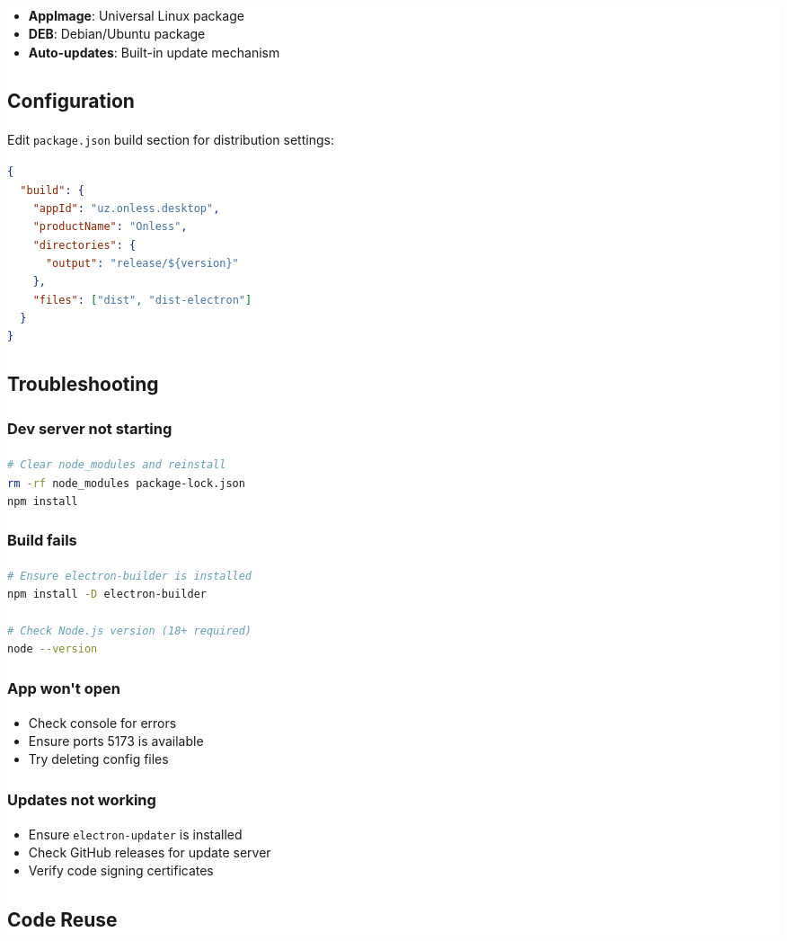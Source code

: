 - **AppImage**: Universal Linux package
- **DEB**: Debian/Ubuntu package
- **Auto-updates**: Built-in update mechanism

## Configuration

Edit `package.json` build section for distribution settings:

```json
{
  "build": {
    "appId": "uz.onless.desktop",
    "productName": "Onless",
    "directories": {
      "output": "release/${version}"
    },
    "files": ["dist", "dist-electron"]
  }
}
```

## Troubleshooting

### Dev server not starting
```bash
# Clear node_modules and reinstall
rm -rf node_modules package-lock.json
npm install
```

### Build fails
```bash
# Ensure electron-builder is installed
npm install -D electron-builder

# Check Node.js version (18+ required)
node --version
```

### App won't open
- Check console for errors
- Ensure ports 5173 is available
- Try deleting config files

### Updates not working
- Ensure `electron-updater` is installed
- Check GitHub releases for update server
- Verify code signing certificates

## Code Reuse
